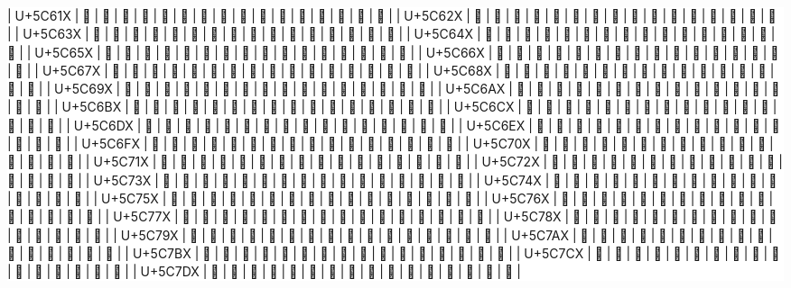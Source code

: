| U+5C61X | &#x5C610; | &#x5C611; | &#x5C612; | &#x5C613; | &#x5C614; | &#x5C615; | &#x5C616; | &#x5C617; | &#x5C618; | &#x5C619; | &#x5C61A; | &#x5C61B; | &#x5C61C; | &#x5C61D; | &#x5C61E; | &#x5C61F; |
| U+5C62X | &#x5C620; | &#x5C621; | &#x5C622; | &#x5C623; | &#x5C624; | &#x5C625; | &#x5C626; | &#x5C627; | &#x5C628; | &#x5C629; | &#x5C62A; | &#x5C62B; | &#x5C62C; | &#x5C62D; | &#x5C62E; | &#x5C62F; |
| U+5C63X | &#x5C630; | &#x5C631; | &#x5C632; | &#x5C633; | &#x5C634; | &#x5C635; | &#x5C636; | &#x5C637; | &#x5C638; | &#x5C639; | &#x5C63A; | &#x5C63B; | &#x5C63C; | &#x5C63D; | &#x5C63E; | &#x5C63F; |
| U+5C64X | &#x5C640; | &#x5C641; | &#x5C642; | &#x5C643; | &#x5C644; | &#x5C645; | &#x5C646; | &#x5C647; | &#x5C648; | &#x5C649; | &#x5C64A; | &#x5C64B; | &#x5C64C; | &#x5C64D; | &#x5C64E; | &#x5C64F; |
| U+5C65X | &#x5C650; | &#x5C651; | &#x5C652; | &#x5C653; | &#x5C654; | &#x5C655; | &#x5C656; | &#x5C657; | &#x5C658; | &#x5C659; | &#x5C65A; | &#x5C65B; | &#x5C65C; | &#x5C65D; | &#x5C65E; | &#x5C65F; |
| U+5C66X | &#x5C660; | &#x5C661; | &#x5C662; | &#x5C663; | &#x5C664; | &#x5C665; | &#x5C666; | &#x5C667; | &#x5C668; | &#x5C669; | &#x5C66A; | &#x5C66B; | &#x5C66C; | &#x5C66D; | &#x5C66E; | &#x5C66F; |
| U+5C67X | &#x5C670; | &#x5C671; | &#x5C672; | &#x5C673; | &#x5C674; | &#x5C675; | &#x5C676; | &#x5C677; | &#x5C678; | &#x5C679; | &#x5C67A; | &#x5C67B; | &#x5C67C; | &#x5C67D; | &#x5C67E; | &#x5C67F; |
| U+5C68X | &#x5C680; | &#x5C681; | &#x5C682; | &#x5C683; | &#x5C684; | &#x5C685; | &#x5C686; | &#x5C687; | &#x5C688; | &#x5C689; | &#x5C68A; | &#x5C68B; | &#x5C68C; | &#x5C68D; | &#x5C68E; | &#x5C68F; |
| U+5C69X | &#x5C690; | &#x5C691; | &#x5C692; | &#x5C693; | &#x5C694; | &#x5C695; | &#x5C696; | &#x5C697; | &#x5C698; | &#x5C699; | &#x5C69A; | &#x5C69B; | &#x5C69C; | &#x5C69D; | &#x5C69E; | &#x5C69F; |
| U+5C6AX | &#x5C6A0; | &#x5C6A1; | &#x5C6A2; | &#x5C6A3; | &#x5C6A4; | &#x5C6A5; | &#x5C6A6; | &#x5C6A7; | &#x5C6A8; | &#x5C6A9; | &#x5C6AA; | &#x5C6AB; | &#x5C6AC; | &#x5C6AD; | &#x5C6AE; | &#x5C6AF; |
| U+5C6BX | &#x5C6B0; | &#x5C6B1; | &#x5C6B2; | &#x5C6B3; | &#x5C6B4; | &#x5C6B5; | &#x5C6B6; | &#x5C6B7; | &#x5C6B8; | &#x5C6B9; | &#x5C6BA; | &#x5C6BB; | &#x5C6BC; | &#x5C6BD; | &#x5C6BE; | &#x5C6BF; |
| U+5C6CX | &#x5C6C0; | &#x5C6C1; | &#x5C6C2; | &#x5C6C3; | &#x5C6C4; | &#x5C6C5; | &#x5C6C6; | &#x5C6C7; | &#x5C6C8; | &#x5C6C9; | &#x5C6CA; | &#x5C6CB; | &#x5C6CC; | &#x5C6CD; | &#x5C6CE; | &#x5C6CF; |
| U+5C6DX | &#x5C6D0; | &#x5C6D1; | &#x5C6D2; | &#x5C6D3; | &#x5C6D4; | &#x5C6D5; | &#x5C6D6; | &#x5C6D7; | &#x5C6D8; | &#x5C6D9; | &#x5C6DA; | &#x5C6DB; | &#x5C6DC; | &#x5C6DD; | &#x5C6DE; | &#x5C6DF; |
| U+5C6EX | &#x5C6E0; | &#x5C6E1; | &#x5C6E2; | &#x5C6E3; | &#x5C6E4; | &#x5C6E5; | &#x5C6E6; | &#x5C6E7; | &#x5C6E8; | &#x5C6E9; | &#x5C6EA; | &#x5C6EB; | &#x5C6EC; | &#x5C6ED; | &#x5C6EE; | &#x5C6EF; |
| U+5C6FX | &#x5C6F0; | &#x5C6F1; | &#x5C6F2; | &#x5C6F3; | &#x5C6F4; | &#x5C6F5; | &#x5C6F6; | &#x5C6F7; | &#x5C6F8; | &#x5C6F9; | &#x5C6FA; | &#x5C6FB; | &#x5C6FC; | &#x5C6FD; | &#x5C6FE; | &#x5C6FF; |
| U+5C70X | &#x5C700; | &#x5C701; | &#x5C702; | &#x5C703; | &#x5C704; | &#x5C705; | &#x5C706; | &#x5C707; | &#x5C708; | &#x5C709; | &#x5C70A; | &#x5C70B; | &#x5C70C; | &#x5C70D; | &#x5C70E; | &#x5C70F; |
| U+5C71X | &#x5C710; | &#x5C711; | &#x5C712; | &#x5C713; | &#x5C714; | &#x5C715; | &#x5C716; | &#x5C717; | &#x5C718; | &#x5C719; | &#x5C71A; | &#x5C71B; | &#x5C71C; | &#x5C71D; | &#x5C71E; | &#x5C71F; |
| U+5C72X | &#x5C720; | &#x5C721; | &#x5C722; | &#x5C723; | &#x5C724; | &#x5C725; | &#x5C726; | &#x5C727; | &#x5C728; | &#x5C729; | &#x5C72A; | &#x5C72B; | &#x5C72C; | &#x5C72D; | &#x5C72E; | &#x5C72F; |
| U+5C73X | &#x5C730; | &#x5C731; | &#x5C732; | &#x5C733; | &#x5C734; | &#x5C735; | &#x5C736; | &#x5C737; | &#x5C738; | &#x5C739; | &#x5C73A; | &#x5C73B; | &#x5C73C; | &#x5C73D; | &#x5C73E; | &#x5C73F; |
| U+5C74X | &#x5C740; | &#x5C741; | &#x5C742; | &#x5C743; | &#x5C744; | &#x5C745; | &#x5C746; | &#x5C747; | &#x5C748; | &#x5C749; | &#x5C74A; | &#x5C74B; | &#x5C74C; | &#x5C74D; | &#x5C74E; | &#x5C74F; |
| U+5C75X | &#x5C750; | &#x5C751; | &#x5C752; | &#x5C753; | &#x5C754; | &#x5C755; | &#x5C756; | &#x5C757; | &#x5C758; | &#x5C759; | &#x5C75A; | &#x5C75B; | &#x5C75C; | &#x5C75D; | &#x5C75E; | &#x5C75F; |
| U+5C76X | &#x5C760; | &#x5C761; | &#x5C762; | &#x5C763; | &#x5C764; | &#x5C765; | &#x5C766; | &#x5C767; | &#x5C768; | &#x5C769; | &#x5C76A; | &#x5C76B; | &#x5C76C; | &#x5C76D; | &#x5C76E; | &#x5C76F; |
| U+5C77X | &#x5C770; | &#x5C771; | &#x5C772; | &#x5C773; | &#x5C774; | &#x5C775; | &#x5C776; | &#x5C777; | &#x5C778; | &#x5C779; | &#x5C77A; | &#x5C77B; | &#x5C77C; | &#x5C77D; | &#x5C77E; | &#x5C77F; |
| U+5C78X | &#x5C780; | &#x5C781; | &#x5C782; | &#x5C783; | &#x5C784; | &#x5C785; | &#x5C786; | &#x5C787; | &#x5C788; | &#x5C789; | &#x5C78A; | &#x5C78B; | &#x5C78C; | &#x5C78D; | &#x5C78E; | &#x5C78F; |
| U+5C79X | &#x5C790; | &#x5C791; | &#x5C792; | &#x5C793; | &#x5C794; | &#x5C795; | &#x5C796; | &#x5C797; | &#x5C798; | &#x5C799; | &#x5C79A; | &#x5C79B; | &#x5C79C; | &#x5C79D; | &#x5C79E; | &#x5C79F; |
| U+5C7AX | &#x5C7A0; | &#x5C7A1; | &#x5C7A2; | &#x5C7A3; | &#x5C7A4; | &#x5C7A5; | &#x5C7A6; | &#x5C7A7; | &#x5C7A8; | &#x5C7A9; | &#x5C7AA; | &#x5C7AB; | &#x5C7AC; | &#x5C7AD; | &#x5C7AE; | &#x5C7AF; |
| U+5C7BX | &#x5C7B0; | &#x5C7B1; | &#x5C7B2; | &#x5C7B3; | &#x5C7B4; | &#x5C7B5; | &#x5C7B6; | &#x5C7B7; | &#x5C7B8; | &#x5C7B9; | &#x5C7BA; | &#x5C7BB; | &#x5C7BC; | &#x5C7BD; | &#x5C7BE; | &#x5C7BF; |
| U+5C7CX | &#x5C7C0; | &#x5C7C1; | &#x5C7C2; | &#x5C7C3; | &#x5C7C4; | &#x5C7C5; | &#x5C7C6; | &#x5C7C7; | &#x5C7C8; | &#x5C7C9; | &#x5C7CA; | &#x5C7CB; | &#x5C7CC; | &#x5C7CD; | &#x5C7CE; | &#x5C7CF; |
| U+5C7DX | &#x5C7D0; | &#x5C7D1; | &#x5C7D2; | &#x5C7D3; | &#x5C7D4; | &#x5C7D5; | &#x5C7D6; | &#x5C7D7; | &#x5C7D8; | &#x5C7D9; | &#x5C7DA; | &#x5C7DB; | &#x5C7DC; | &#x5C7DD; | &#x5C7DE; | &#x5C7DF; |